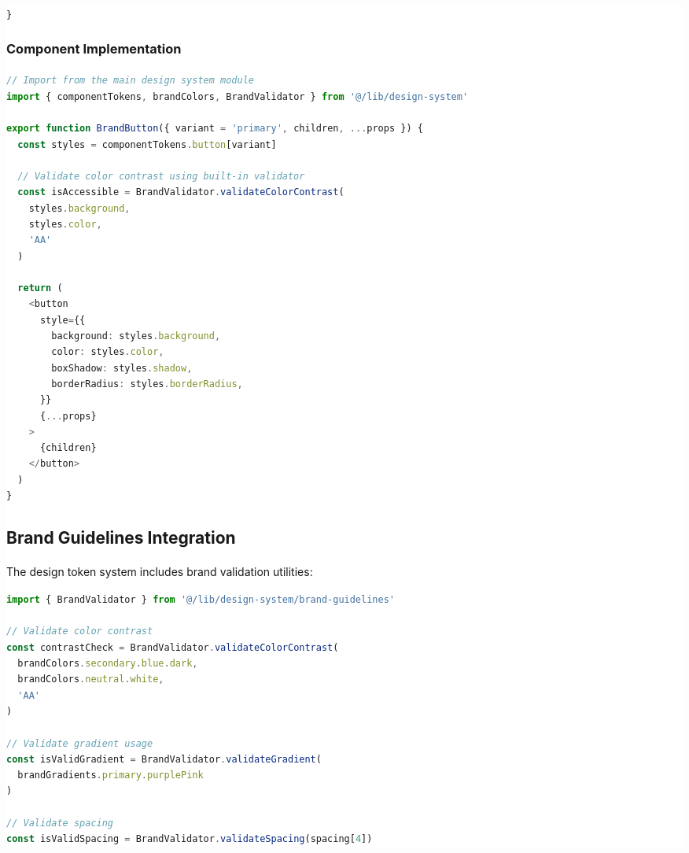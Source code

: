 ```typescript
}
```

### Component Implementation

```typescript
// Import from the main design system module
import { componentTokens, brandColors, BrandValidator } from '@/lib/design-system'

export function BrandButton({ variant = 'primary', children, ...props }) {
  const styles = componentTokens.button[variant]
  
  // Validate color contrast using built-in validator
  const isAccessible = BrandValidator.validateColorContrast(
    styles.background,
    styles.color,
    'AA'
  )
  
  return (
    <button
      style={{
        background: styles.background,
        color: styles.color,
        boxShadow: styles.shadow,
        borderRadius: styles.borderRadius,
      }}
      {...props}
    >
      {children}
    </button>
  )
}
```

## Brand Guidelines Integration

The design token system includes brand validation utilities:

```typescript
import { BrandValidator } from '@/lib/design-system/brand-guidelines'

// Validate color contrast
const contrastCheck = BrandValidator.validateColorContrast(
  brandColors.secondary.blue.dark,
  brandColors.neutral.white,
  'AA'
)

// Validate gradient usage
const isValidGradient = BrandValidator.validateGradient(
  brandGradients.primary.purplePink
)

// Validate spacing
const isValidSpacing = BrandValidator.validateSpacing(spacing[4])
```
